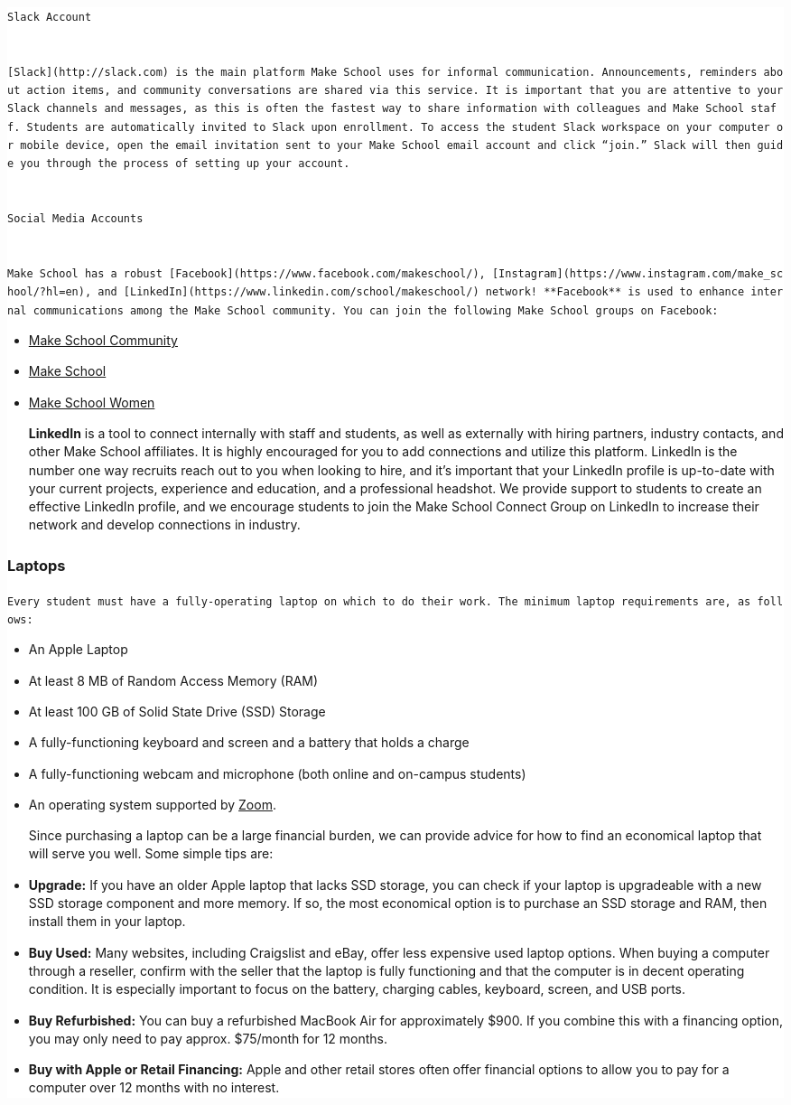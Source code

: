 
    Slack Account


    [Slack](http://slack.com) is the main platform Make School uses for informal communication. Announcements, reminders about action items, and community conversations are shared via this service. It is important that you are attentive to your Slack channels and messages, as this is often the fastest way to share information with colleagues and Make School staff. Students are automatically invited to Slack upon enrollment. To access the student Slack workspace on your computer or mobile device, open the email invitation sent to your Make School email account and click “join.” Slack will then guide you through the process of setting up your account.


    Social Media Accounts


    Make School has a robust [Facebook](https://www.facebook.com/makeschool/), [Instagram](https://www.instagram.com/make_school/?hl=en), and [LinkedIn](https://www.linkedin.com/school/makeschool/) network! **Facebook** is used to enhance internal communications among the Make School community. You can join the following Make School groups on Facebook:



* [Make School Community](https://www.facebook.com/groups/MakeSchoolCommunity/)
* [Make School ](https://www.facebook.com/makeschool/)
* [Make School Women](https://www.facebook.com/groups/916655231787097/)

    **LinkedIn** is a tool to connect internally with staff and students, as well as externally with hiring partners, industry contacts, and other Make School affiliates. It is highly encouraged for you to add connections and utilize this platform. LinkedIn is the number one way recruits reach out to you when looking to hire, and it’s important that your LinkedIn profile is up-to-date with your current projects, experience and education, and a professional headshot. We provide support to students to create an effective LinkedIn profile, and we encourage students to join the Make School Connect Group on LinkedIn to increase their network and develop connections in industry.



### Laptops


    Every student must have a fully-operating laptop on which to do their work. The minimum laptop requirements are, as follows:



* An Apple Laptop
* At least 8 MB of Random Access Memory (RAM)
* At least 100 GB of Solid State Drive (SSD) Storage
* A fully-functioning keyboard and screen and a battery that holds a charge
* A fully-functioning webcam and microphone (both online and on-campus students)
* An operating system supported by [Zoom](https://support.zoom.us/hc/en-us/articles/201362023-System-requirements-for-Windows-macOS-and-Linux).

    Since purchasing a laptop can be a large financial burden, we can provide advice for how to find an economical laptop that will serve you well. Some simple tips are:

* **Upgrade:** If you have an older Apple laptop that lacks SSD storage, you can check if your laptop is upgradeable with a new SSD storage component and more memory. If so, the most economical option is to purchase an SSD storage and RAM, then install them in your laptop.
* **Buy Used:** Many websites, including Craigslist and eBay, offer less expensive used laptop options. When buying a computer through a reseller, confirm with the seller that the laptop is fully functioning and that the computer is in decent operating condition. It is especially important to focus on the battery, charging cables, keyboard, screen, and USB ports.
* **Buy Refurbished:** You can buy a refurbished MacBook Air for approximately $900. If you combine this with a financing option, you may only need to pay approx. $75/month for 12 months.
* **Buy with Apple or Retail Financing:** Apple and other retail stores often offer financial options to allow you to pay for a computer over 12 months with no interest. 
